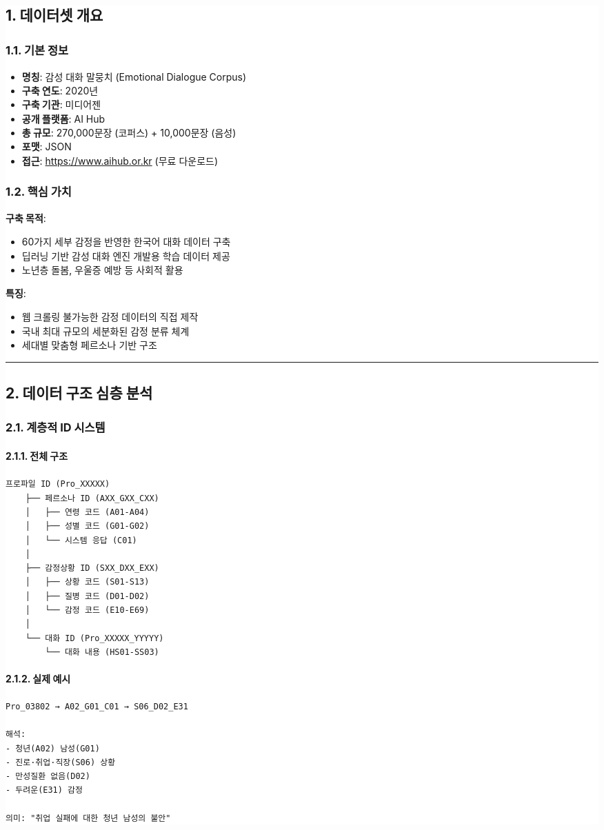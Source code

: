 
## 1. 데이터셋 개요

### 1.1. 기본 정보

- **명칭**: 감성 대화 말뭉치 (Emotional Dialogue Corpus)
- **구축 연도**: 2020년
- **구축 기관**: 미디어젠
- **공개 플랫폼**: AI Hub
- **총 규모**: 270,000문장 (코퍼스) + 10,000문장 (음성)
- **포맷**: JSON
- **접근**: https://www.aihub.or.kr (무료 다운로드)

### 1.2. 핵심 가치

**구축 목적**:
- 60가지 세부 감정을 반영한 한국어 대화 데이터 구축
- 딥러닝 기반 감성 대화 엔진 개발용 학습 데이터 제공
- 노년층 돌봄, 우울증 예방 등 사회적 활용

**특징**:
- 웹 크롤링 불가능한 감정 데이터의 직접 제작
- 국내 최대 규모의 세분화된 감정 분류 체계
- 세대별 맞춤형 페르소나 기반 구조

---

## 2. 데이터 구조 심층 분석

### 2.1. 계층적 ID 시스템

#### 2.1.1. 전체 구조

```
프로파일 ID (Pro_XXXXX)
    ├── 페르소나 ID (AXX_GXX_CXX)
    │   ├── 연령 코드 (A01-A04)
    │   ├── 성별 코드 (G01-G02)
    │   └── 시스템 응답 (C01)
    │
    ├── 감정상황 ID (SXX_DXX_EXX)
    │   ├── 상황 코드 (S01-S13)
    │   ├── 질병 코드 (D01-D02)
    │   └── 감정 코드 (E10-E69)
    │
    └── 대화 ID (Pro_XXXXX_YYYYY)
        └── 대화 내용 (HS01-SS03)
```

#### 2.1.2. 실제 예시

```
Pro_03802 → A02_G01_C01 → S06_D02_E31

해석:
- 청년(A02) 남성(G01)
- 진로·취업·직장(S06) 상황
- 만성질환 없음(D02)
- 두려운(E31) 감정

의미: "취업 실패에 대한 청년 남성의 불안"
```
